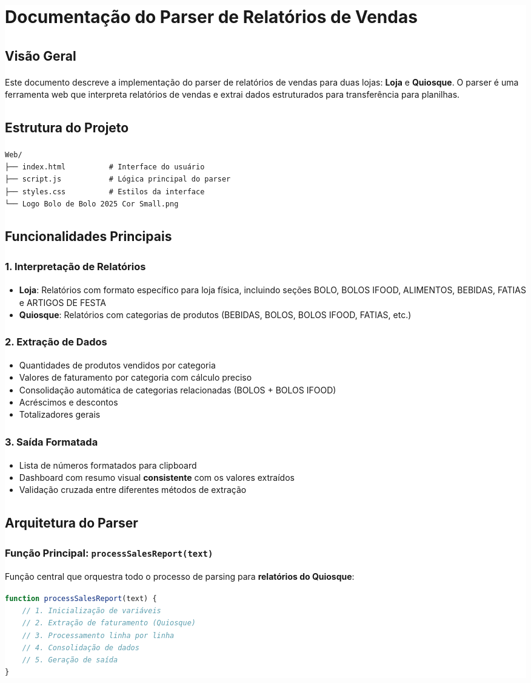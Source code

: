 # Documentação do Parser de Relatórios de Vendas

## Visão Geral

Este documento descreve a implementação do parser de relatórios de vendas para duas lojas: **Loja** e **Quiosque**. O parser é uma ferramenta web que interpreta relatórios de vendas e extrai dados estruturados para transferência para planilhas.

## Estrutura do Projeto

```
Web/
├── index.html          # Interface do usuário
├── script.js           # Lógica principal do parser
├── styles.css          # Estilos da interface
└── Logo Bolo de Bolo 2025 Cor Small.png
```

## Funcionalidades Principais

### 1. Interpretação de Relatórios
- **Loja**: Relatórios com formato específico para loja física, incluindo seções BOLO, BOLOS IFOOD, ALIMENTOS, BEBIDAS, FATIAS e ARTIGOS DE FESTA
- **Quiosque**: Relatórios com categorias de produtos (BEBIDAS, BOLOS, BOLOS IFOOD, FATIAS, etc.)

### 2. Extração de Dados
- Quantidades de produtos vendidos por categoria
- Valores de faturamento por categoria com cálculo preciso
- Consolidação automática de categorias relacionadas (BOLOS + BOLOS IFOOD)
- Acréscimos e descontos
- Totalizadores gerais

### 3. Saída Formatada
- Lista de números formatados para clipboard
- Dashboard com resumo visual **consistente** com os valores extraídos
- Validação cruzada entre diferentes métodos de extração

## Arquitetura do Parser

### Função Principal: `processSalesReport(text)`

Função central que orquestra todo o processo de parsing para **relatórios do Quiosque**:

```javascript
function processSalesReport(text) {
    // 1. Inicialização de variáveis
    // 2. Extração de faturamento (Quiosque)
    // 3. Processamento linha por linha
    // 4. Consolidação de dados
    // 5. Geração de saída
}
```
